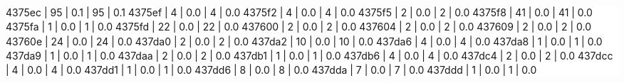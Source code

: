 4375ec                                              |     95 |   0.1 |   95 |   0.1
4375ef                                              |      4 |   0.0 |    4 |   0.0
4375f2                                              |      4 |   0.0 |    4 |   0.0
4375f5                                              |      2 |   0.0 |    2 |   0.0
4375f8                                              |     41 |   0.0 |   41 |   0.0
4375fa                                              |      1 |   0.0 |    1 |   0.0
4375fd                                              |     22 |   0.0 |   22 |   0.0
437600                                              |      2 |   0.0 |    2 |   0.0
437604                                              |      2 |   0.0 |    2 |   0.0
437609                                              |      2 |   0.0 |    2 |   0.0
43760e                                              |     24 |   0.0 |   24 |   0.0
437da0                                              |      2 |   0.0 |    2 |   0.0
437da2                                              |     10 |   0.0 |   10 |   0.0
437da6                                              |      4 |   0.0 |    4 |   0.0
437da8                                              |      1 |   0.0 |    1 |   0.0
437da9                                              |      1 |   0.0 |    1 |   0.0
437daa                                              |      2 |   0.0 |    2 |   0.0
437db1                                              |      1 |   0.0 |    1 |   0.0
437db6                                              |      4 |   0.0 |    4 |   0.0
437dc4                                              |      2 |   0.0 |    2 |   0.0
437dcc                                              |      4 |   0.0 |    4 |   0.0
437dd1                                              |      1 |   0.0 |    1 |   0.0
437dd6                                              |      8 |   0.0 |    8 |   0.0
437dda                                              |      7 |   0.0 |    7 |   0.0
437ddd                                              |      1 |   0.0 |    1 |   0.0
